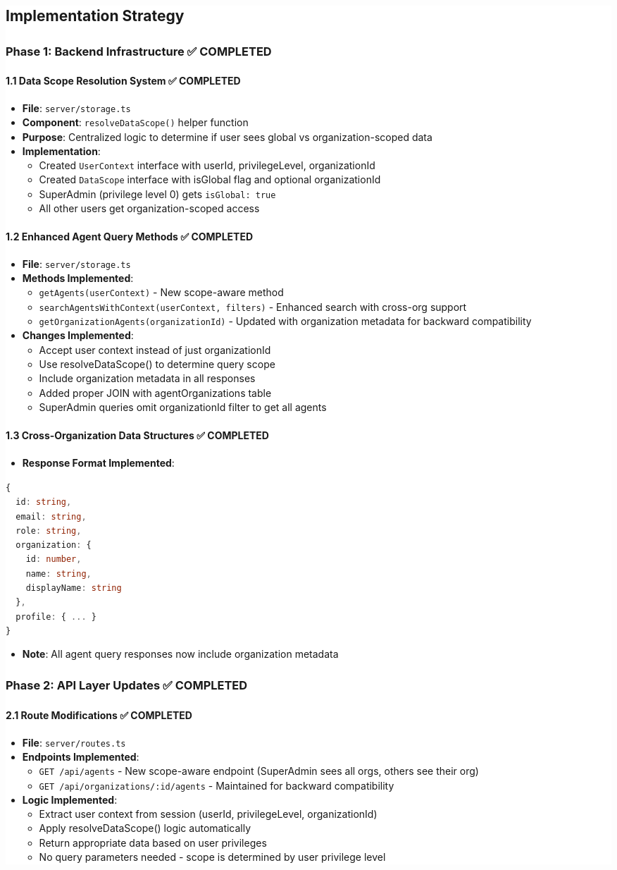 ## Implementation Strategy

### Phase 1: Backend Infrastructure ✅ COMPLETED

#### 1.1 Data Scope Resolution System ✅ COMPLETED
- **File**: `server/storage.ts`
- **Component**: `resolveDataScope()` helper function
- **Purpose**: Centralized logic to determine if user sees global vs organization-scoped data
- **Implementation**: 
  - Created `UserContext` interface with userId, privilegeLevel, organizationId
  - Created `DataScope` interface with isGlobal flag and optional organizationId
  - SuperAdmin (privilege level 0) gets `isGlobal: true`
  - All other users get organization-scoped access

#### 1.2 Enhanced Agent Query Methods ✅ COMPLETED
- **File**: `server/storage.ts`
- **Methods Implemented**:
  - `getAgents(userContext)` - New scope-aware method
  - `searchAgentsWithContext(userContext, filters)` - Enhanced search with cross-org support
  - `getOrganizationAgents(organizationId)` - Updated with organization metadata for backward compatibility
- **Changes Implemented**:
  - Accept user context instead of just organizationId
  - Use resolveDataScope() to determine query scope
  - Include organization metadata in all responses
  - Added proper JOIN with agentOrganizations table
  - SuperAdmin queries omit organizationId filter to get all agents

#### 1.3 Cross-Organization Data Structures ✅ COMPLETED
- **Response Format Implemented**:
```typescript
{
  id: string,
  email: string,
  role: string,
  organization: {
    id: number,
    name: string,
    displayName: string
  },
  profile: { ... }
}
```
- **Note**: All agent query responses now include organization metadata

### Phase 2: API Layer Updates ✅ COMPLETED

#### 2.1 Route Modifications ✅ COMPLETED
- **File**: `server/routes.ts`
- **Endpoints Implemented**:
  - `GET /api/agents` - New scope-aware endpoint (SuperAdmin sees all orgs, others see their org)
  - `GET /api/organizations/:id/agents` - Maintained for backward compatibility
- **Logic Implemented**:
  - Extract user context from session (userId, privilegeLevel, organizationId)
  - Apply resolveDataScope() logic automatically
  - Return appropriate data based on user privileges
  - No query parameters needed - scope is determined by user privilege level
